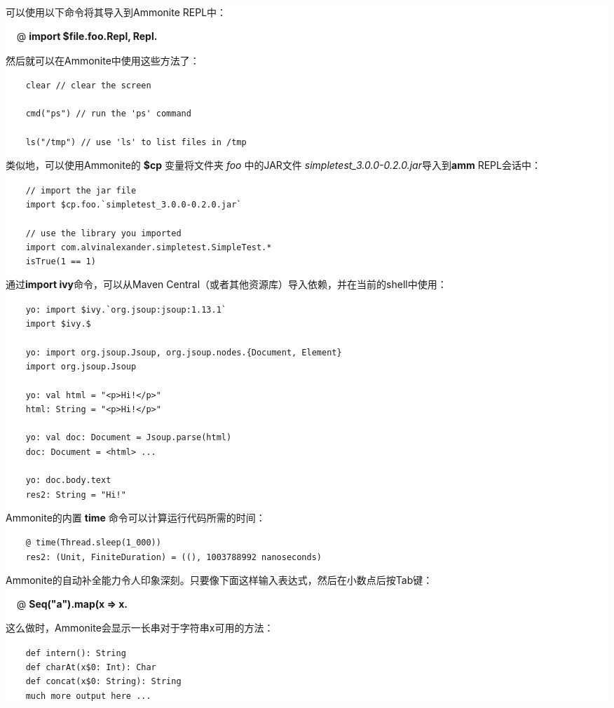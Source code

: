 可以使用以下命令将其导入到Ammonite REPL中：

&nbsp;&nbsp;&nbsp;&nbsp;@ **import $file.foo.Repl, Repl.**

然后就可以在Ammonite中使用这些方法了：
```
    clear // clear the screen
    
    cmd("ps") // run the 'ps' command
    
    ls("/tmp") // use 'ls' to list files in /tmp
```

类似地，可以使用Ammonite的 **$cp** 变量将文件夹 *foo* 中的JAR文件 *simpletest_3.0.0-0.2.0.jar*导入到**amm** REPL会话中：
```
    // import the jar file
    import $cp.foo.`simpletest_3.0.0-0.2.0.jar`
    
    // use the library you imported
    import com.alvinalexander.simpletest.SimpleTest.*
    isTrue(1 == 1)
```

通过**import ivy**命令，可以从Maven Central（或者其他资源库）导入依赖，并在当前的shell中使用：
```
    yo: import $ivy.`org.jsoup:jsoup:1.13.1`
    import $ivy.$
   
    yo: import org.jsoup.Jsoup, org.jsoup.nodes.{Document, Element}
    import org.jsoup.Jsoup
    
    yo: val html = "<p>Hi!</p>"
    html: String = "<p>Hi!</p>"
    
    yo: val doc: Document = Jsoup.parse(html)
    doc: Document = <html> ...
    
    yo: doc.body.text
    res2: String = "Hi!"
```

Ammonite的内置 **time** 命令可以计算运行代码所需的时间：
```
    @ time(Thread.sleep(1_000))
    res2: (Unit, FiniteDuration) = ((), 1003788992 nanoseconds)
```

Ammonite的自动补全能力令人印象深刻。只要像下面这样输入表达式，然后在小数点后按Tab键：

&nbsp;&nbsp;&nbsp;&nbsp;@ **Seq("a").map(x => x.**

这么做时，Ammonite会显示一长串对于字符串x可用的方法：
```
    def intern(): String
    def charAt(x$0: Int): Char
    def concat(x$0: String): String
    much more output here ...
```
